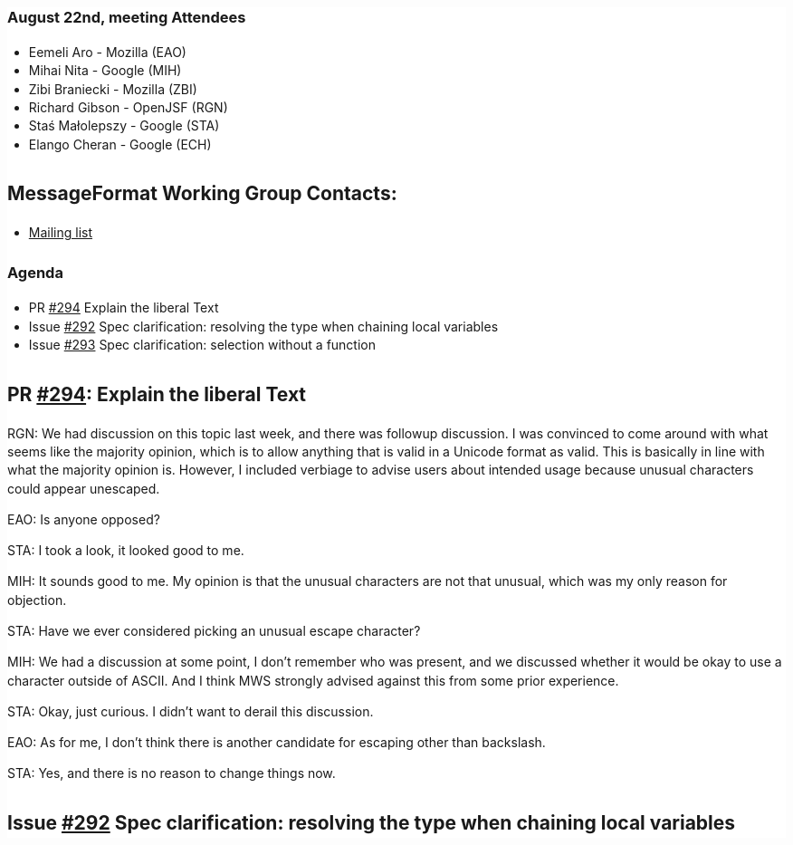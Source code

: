 ### August 22nd, meeting Attendees
- Eemeli Aro - Mozilla (EAO)
- Mihai Nita - Google (MIH)
- Zibi Braniecki - Mozilla (ZBI)
- Richard Gibson - OpenJSF (RGN)
- Staś Małolepszy - Google (STA)
- Elango Cheran - Google (ECH)



## MessageFormat Working Group Contacts: 

- [Mailing list](https://groups.google.com/a/chromium.org/forum/#!forum/message-format-wg)



### Agenda
 
- PR [#294](https://github.com/unicode-org/message-format-wg/pull/294) Explain the liberal Text
- Issue [#292](https://github.com/unicode-org/message-format-wg/issues/292) Spec clarification: resolving the type when chaining local variables
- Issue [#293](https://github.com/unicode-org/message-format-wg/issues/293 ) Spec clarification: selection without a function
 
 
## PR [#294](https://github.com/unicode-org/message-format-wg/pull/294): Explain the liberal Text
 
RGN: We had discussion on this topic last week, and there was followup discussion. I was convinced to come around with what seems like the majority opinion, which is to allow anything that is valid in a Unicode format as valid. This is basically in line with what the majority opinion is.  However, I included verbiage to advise users about intended usage because unusual characters could appear unescaped.
 
EAO: Is anyone opposed?
 
STA: I took a look, it looked good to me.
 
MIH: It sounds good to me. My opinion is that the unusual characters are not that unusual, which was my only reason for objection.
 
STA: Have we ever considered picking an unusual escape character?
 
MIH: We had a discussion at some point, I don’t remember who was present, and we discussed whether it would be okay to use a character outside of ASCII. And I think MWS strongly advised against this from some prior experience.
 
STA: Okay, just curious. I didn’t want to derail this discussion.
 
EAO: As for me, I don’t think there is another candidate for escaping other than backslash.
 
STA: Yes, and there is no reason to change things now.
 
## Issue [#292](https://github.com/unicode-org/message-format-wg/issues/292) Spec clarification: resolving the type when chaining local variables
 